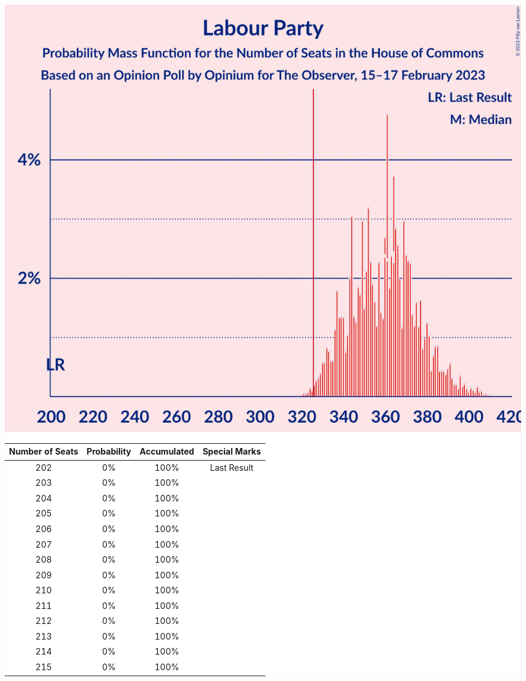 ![Graph with seats probability mass function not yet produced](2023-02-17-Opinium-seats-pmf-labourparty.png "Seats Probability Mass Function")

| Number of Seats | Probability | Accumulated | Special Marks |
|:---------------:|:-----------:|:-----------:|:-------------:|
| 202 | 0% | 100% | Last Result |
| 203 | 0% | 100% |  |
| 204 | 0% | 100% |  |
| 205 | 0% | 100% |  |
| 206 | 0% | 100% |  |
| 207 | 0% | 100% |  |
| 208 | 0% | 100% |  |
| 209 | 0% | 100% |  |
| 210 | 0% | 100% |  |
| 211 | 0% | 100% |  |
| 212 | 0% | 100% |  |
| 213 | 0% | 100% |  |
| 214 | 0% | 100% |  |
| 215 | 0% | 100% |  |